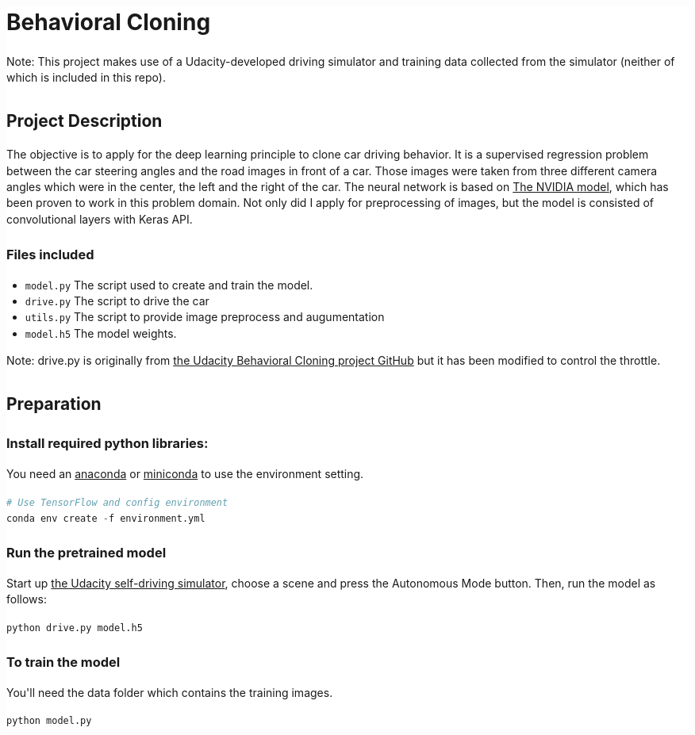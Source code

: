 
# Behavioral Cloning

Note: This project makes use of a Udacity-developed driving simulator and training data collected from the simulator (neither of which is included in this repo).

## Project Description

The objective is to apply for the deep learning principle to clone car driving behavior. It is a supervised regression problem between the car steering angles and the road images in front of a car. Those images were taken from three different camera angles which were in the center, the left and the right of the car. The neural network is based on [The NVIDIA model](https://devblogs.nvidia.com/parallelforall/deep-learning-self-driving-cars/), which has been proven to work in this problem domain. Not only did I apply for preprocessing of images, but the model is consisted of convolutional layers with Keras API.  

### Files included

- `model.py` The script used to create and train the model.
- `drive.py` The script to drive the car
- `utils.py` The script to provide image preprocess and augumentation
- `model.h5` The model weights.

Note: drive.py is originally from [the Udacity Behavioral Cloning project GitHub](https://github.com/udacity/CarND-Behavioral-Cloning-P3) but it has been modified to control the throttle.

## Preparation 

### Install required python libraries:

You need an [anaconda](https://www.continuum.io/downloads) or [miniconda](https://conda.io/miniconda.html) to use the environment setting.

```python
# Use TensorFlow and config environment
conda env create -f environment.yml 
```

### Run the pretrained model

Start up [the Udacity self-driving simulator](https://github.com/udacity/self-driving-car-sim), choose a scene and press the Autonomous Mode button.  Then, run the model as follows:

```python
python drive.py model.h5
```

### To train the model

You'll need the data folder which contains the training images.

```python
python model.py
```
